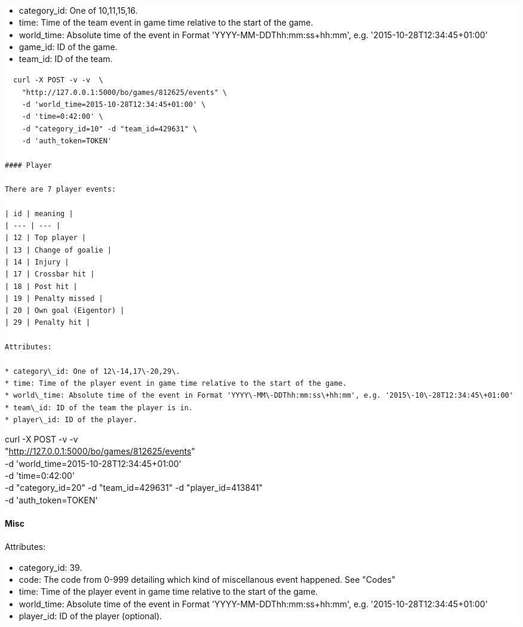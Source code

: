 * category\_id: One of 10,11,15,16\.
* time: Time of the team event in game time relative to the start of the game.
* world\_time: Absolute time of the event in Format 'YYYY\-MM\-DDThh:mm:ss\+hh:mm', e.g. '2015\-10\-28T12:34:45\+01:00'
* game\_id: ID of the game.
* team\_id: ID of the team.

```
  curl -X POST -v -v  \
    "http://127.0.0.1:5000/bo/games/812625/events" \
    -d 'world_time=2015-10-28T12:34:45+01:00' \
    -d 'time=0:42:00' \
    -d "category_id=10" -d "team_id=429631" \
    -d 'auth_token=TOKEN'

#### Player

There are 7 player events:

| id | meaning |
| --- | --- |
| 12 | Top player |
| 13 | Change of goalie |
| 14 | Injury |
| 17 | Crossbar hit |
| 18 | Post hit |
| 19 | Penalty missed |
| 20 | Own goal (Eigentor) |
| 29 | Penalty hit |

Attributes:

* category\_id: One of 12\-14,17\-20,29\.
* time: Time of the player event in game time relative to the start of the game.
* world\_time: Absolute time of the event in Format 'YYYY\-MM\-DDThh:mm:ss\+hh:mm', e.g. '2015\-10\-28T12:34:45\+01:00'
* team\_id: ID of the team the player is in.
* player\_id: ID of the player.

```
  curl -X POST -v -v  \
    "http://127.0.0.1:5000/bo/games/812625/events" \
    -d 'world_time=2015-10-28T12:34:45+01:00' \
    -d 'time=0:42:00' \
    -d "category_id=20" -d "team_id=429631" -d "player_id=413841" \
    -d 'auth_token=TOKEN'

#### Misc

Attributes:

* category\_id: 39\.
* code: The code from 0\-999 detailing which kind of miscellanous event happened. See "Codes"
* time: Time of the player event in game time relative to the start of the game.
* world\_time: Absolute time of the event in Format 'YYYY\-MM\-DDThh:mm:ss\+hh:mm', e.g. '2015\-10\-28T12:34:45\+01:00'
* player\_id: ID of the player (optional).
